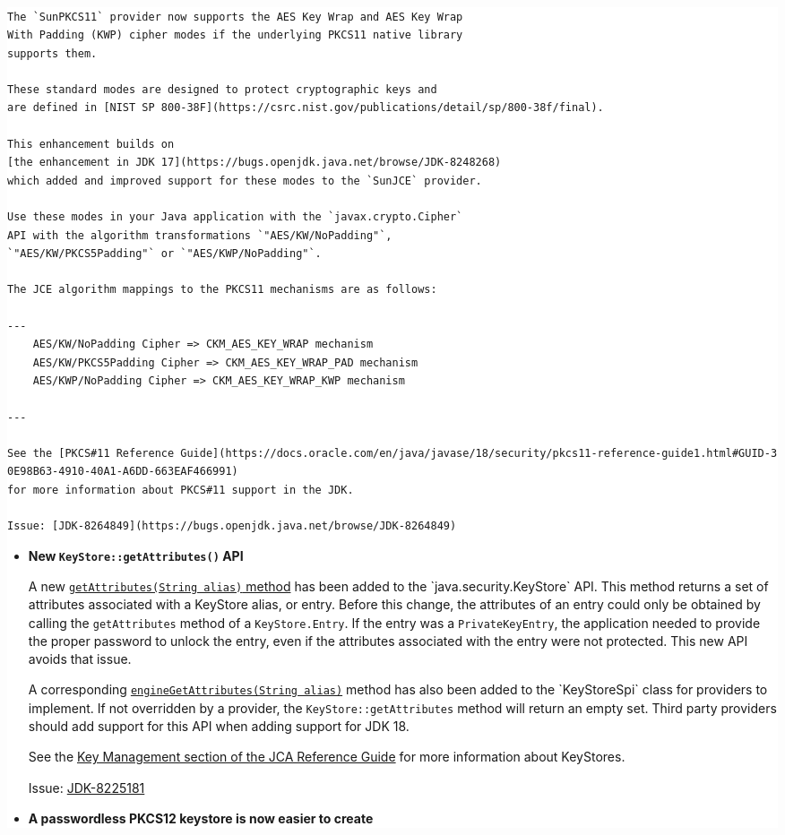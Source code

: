     The `SunPKCS11` provider now supports the AES Key Wrap and AES Key Wrap
    With Padding (KWP) cipher modes if the underlying PKCS11 native library
    supports them.

    These standard modes are designed to protect cryptographic keys and
    are defined in [NIST SP 800-38F](https://csrc.nist.gov/publications/detail/sp/800-38f/final).

    This enhancement builds on
    [the enhancement in JDK 17](https://bugs.openjdk.java.net/browse/JDK-8248268)
    which added and improved support for these modes to the `SunJCE` provider.

    Use these modes in your Java application with the `javax.crypto.Cipher`
    API with the algorithm transformations `"AES/KW/NoPadding"`,
    `"AES/KW/PKCS5Padding"` or `"AES/KWP/NoPadding"`.

    The JCE algorithm mappings to the PKCS11 mechanisms are as follows:

    ---
        AES/KW/NoPadding Cipher => CKM_AES_KEY_WRAP mechanism
        AES/KW/PKCS5Padding Cipher => CKM_AES_KEY_WRAP_PAD mechanism
        AES/KWP/NoPadding Cipher => CKM_AES_KEY_WRAP_KWP mechanism

    ---
 
    See the [PKCS#11 Reference Guide](https://docs.oracle.com/en/java/javase/18/security/pkcs11-reference-guide1.html#GUID-30E98B63-4910-40A1-A6DD-663EAF466991)
    for more information about PKCS#11 support in the JDK.

    Issue: [JDK-8264849](https://bugs.openjdk.java.net/browse/JDK-8264849)

-   __New `KeyStore::getAttributes()` API__

    A new [`getAttributes(String alias)` method](https://docs.oracle.com/en/java/javase/18/docs/api/java.base/java/security/KeyStore.html#getAttributes(java.lang.String))
    has been added to the `java.security.KeyStore` API. This method returns a
    set of attributes associated with a KeyStore alias, or entry. Before this
    change, the attributes of an entry could only be obtained by calling the
    `getAttributes` method of a `KeyStore.Entry`. If the entry was a
    `PrivateKeyEntry`, the application needed to provide the proper password
    to unlock the entry, even if the attributes associated with the entry
    were not protected. This new API avoids that issue.

    A corresponding [`engineGetAttributes(String alias)`](https://docs.oracle.com/en/java/javase/18/docs/api/java.base/java/security/KeyStoreSpi.html#engineGetAttributes(java.lang.String))
    method has also been added to the `KeyStoreSpi` class for providers to
    implement. If not overridden by a provider, the `KeyStore::getAttributes`
    method will return an empty set. Third party providers should add support
    for this API when adding support for JDK 18.

    See the [Key Management section of the JCA Reference Guide](https://docs.oracle.com/en/java/javase/18/security/java-cryptography-architecture-jca-reference-guide.html#GUID-AB51DEFD-5238-4F96-967F-082F6D34FBEA)
    for more information about KeyStores.

    Issue: [JDK-8225181](https://bugs.openjdk.java.net/browse/JDK-8225181)

-   __A passwordless PKCS12 keystore is now easier to create__
